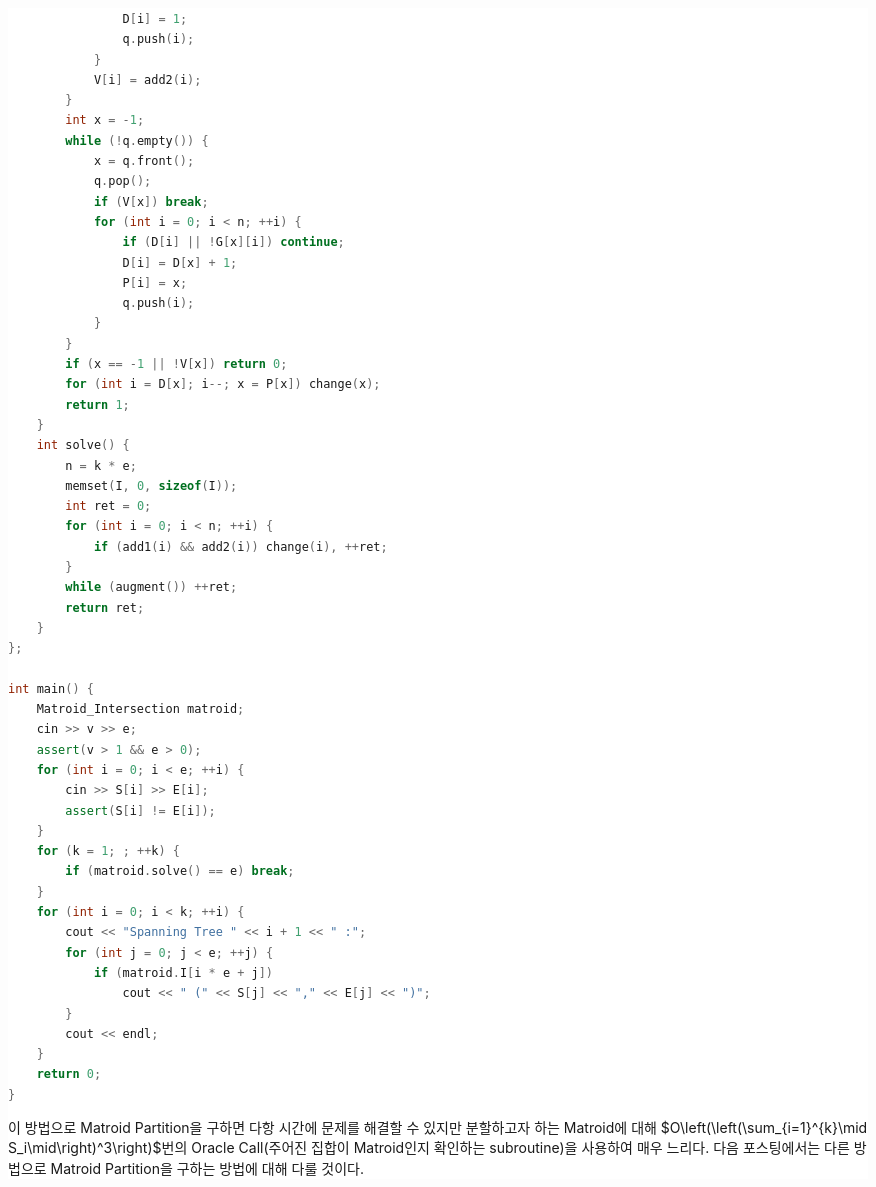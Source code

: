 ```c++
                D[i] = 1;
                q.push(i);
            }
            V[i] = add2(i);
        }
        int x = -1;
        while (!q.empty()) {
            x = q.front();
            q.pop();
            if (V[x]) break;
            for (int i = 0; i < n; ++i) {
                if (D[i] || !G[x][i]) continue;
                D[i] = D[x] + 1;
                P[i] = x;
                q.push(i);
            }
        }
        if (x == -1 || !V[x]) return 0;
        for (int i = D[x]; i--; x = P[x]) change(x);
        return 1;
    }
    int solve() {
        n = k * e;
        memset(I, 0, sizeof(I));
        int ret = 0;
        for (int i = 0; i < n; ++i) {
            if (add1(i) && add2(i)) change(i), ++ret;
        }
        while (augment()) ++ret;
        return ret;
    }
};

int main() {
    Matroid_Intersection matroid;
    cin >> v >> e;
    assert(v > 1 && e > 0);
    for (int i = 0; i < e; ++i) {
        cin >> S[i] >> E[i];
        assert(S[i] != E[i]);
    }
    for (k = 1; ; ++k) {
        if (matroid.solve() == e) break;
    }
    for (int i = 0; i < k; ++i) {
        cout << "Spanning Tree " << i + 1 << " :";
        for (int j = 0; j < e; ++j) {
            if (matroid.I[i * e + j])
                cout << " (" << S[j] << "," << E[j] << ")";
        }
        cout << endl;
    }
    return 0;
}
```

이 방법으로 Matroid Partition을 구하면 다항 시간에 문제를 해결할 수 있지만 분할하고자 하는 Matroid에 대해 $O\left(\left(\sum_{i=1}^{k}\mid S_i\mid\right)^3\right)$번의 Oracle Call(주어진 집합이 Matroid인지 확인하는 subroutine)을 사용하여 매우 느리다. 다음 포스팅에서는 다른 방법으로 Matroid Partition을 구하는 방법에 대해 다룰 것이다.
